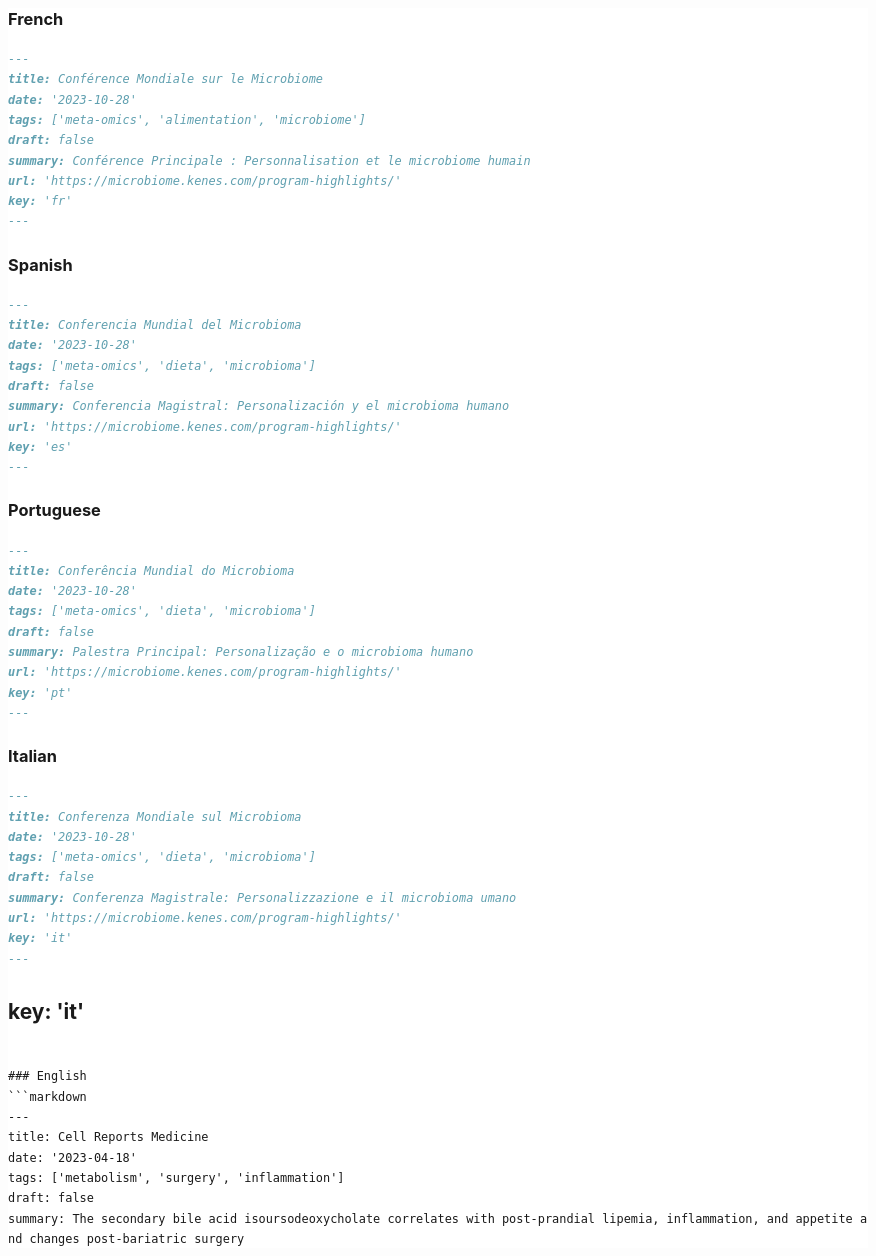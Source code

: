 ### French 
```markdown
---
title: Conférence Mondiale sur le Microbiome
date: '2023-10-28'
tags: ['meta-omics', 'alimentation', 'microbiome']
draft: false
summary: Conférence Principale : Personnalisation et le microbiome humain
url: 'https://microbiome.kenes.com/program-highlights/'
key: 'fr'
---
```

### Spanish 
```markdown
---
title: Conferencia Mundial del Microbioma
date: '2023-10-28'
tags: ['meta-omics', 'dieta', 'microbioma']
draft: false
summary: Conferencia Magistral: Personalización y el microbioma humano
url: 'https://microbiome.kenes.com/program-highlights/'
key: 'es'
---
```

### Portuguese 
```markdown
---
title: Conferência Mundial do Microbioma
date: '2023-10-28'
tags: ['meta-omics', 'dieta', 'microbioma']
draft: false
summary: Palestra Principal: Personalização e o microbioma humano
url: 'https://microbiome.kenes.com/program-highlights/'
key: 'pt'
---
```

### Italian 
```markdown
---
title: Conferenza Mondiale sul Microbioma
date: '2023-10-28'
tags: ['meta-omics', 'dieta', 'microbioma']
draft: false
summary: Conferenza Magistrale: Personalizzazione e il microbioma umano
url: 'https://microbiome.kenes.com/program-highlights/'
key: 'it'
---
```
key: 'it'
---
```

### English
```markdown
---
title: Cell Reports Medicine
date: '2023-04-18'
tags: ['metabolism', 'surgery', 'inflammation']
draft: false
summary: The secondary bile acid isoursodeoxycholate correlates with post-prandial lipemia, inflammation, and appetite and changes post-bariatric surgery
```